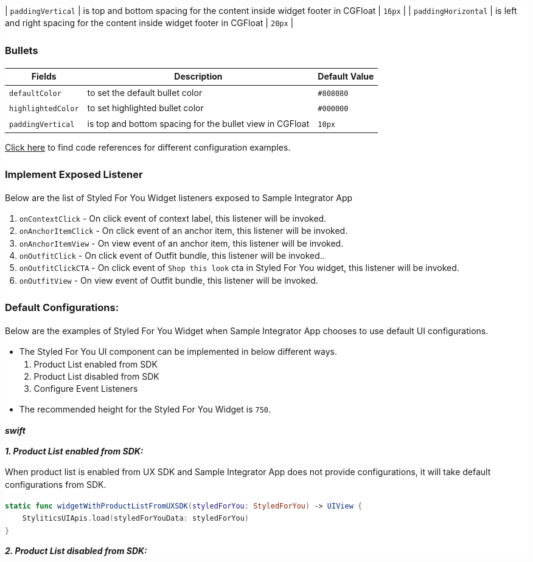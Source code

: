 | `paddingVertical` | is top and bottom spacing for the content inside widget footer in CGFloat | `16px` |
| `paddingHorizontal` |  is left and right spacing for the content inside widget footer in CGFloat | `20px` |


### Bullets

| Fields | Description | Default Value |
|---|---|---|
| `defaultColor` | to set the default bullet color | `#808080` |
| `highlightedColor` | to set highlighted bullet color | `#000000` |
| `paddingVertical` | is top and bottom spacing for the bullet view in CGFloat | `10px` |
           

[Click here](CODE_REFERENCE_README.md#styled-for-you-widget-configuration-samples) to find code references for different configuration examples.

### Implement Exposed Listener

Below are the list of Styled For You Widget listeners exposed to Sample Integrator App

  1. `onContextClick` - On click event of context label, this listener will be invoked.
  2. `onAnchorItemClick` - On click event of an anchor item, this listener will be invoked.
  3. `onAnchorItemView` - On view event of an anchor item, this listener will be invoked.
  4. `onOutfitClick` - On click event of Outfit bundle, this listener will be invoked..
  5. `onOutfitClickCTA` - On click event of `Shop this look` cta in Styled For You widget, this listener will be invoked.
  6. `onOutfitView` -  On view event of Outfit bundle, this listener will be invoked.


### Default Configurations:

Below are the examples of Styled For You Widget when Sample Integrator App chooses to use default UI configurations.</br>

- The Styled For You UI component can be implemented in below different ways.
    1. Product List enabled from SDK
    2. Product List disabled from SDK
    3. Configure Event Listeners

* The recommended height for the Styled For You Widget is `750`. 

*_**swift**_*

*_**1. Product List enabled from SDK:**_*

When product list is enabled from UX SDK and Sample Integrator App does not provide configurations, it will take default configurations from SDK.

```swift
static func widgetWithProductListFromUXSDK(styledForYou: StyledForYou) -> UIView {
    StyliticsUIApis.load(styledForYouData: styledForYou)
}
```
*_**2. Product List disabled from SDK:**_*
